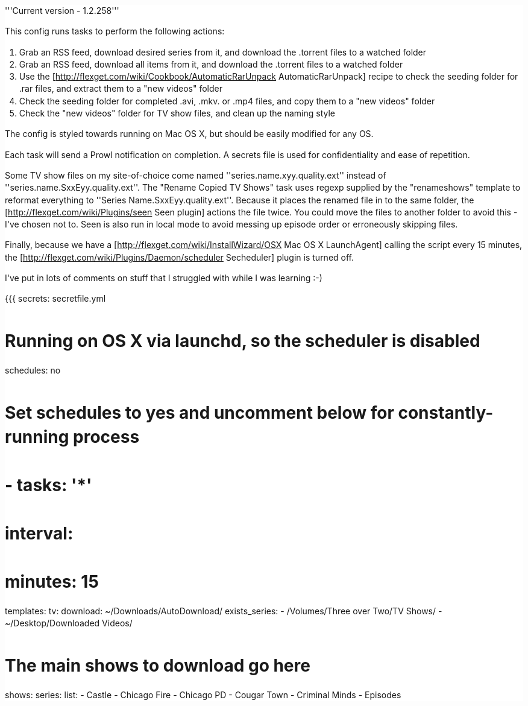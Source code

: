 '''Current version - 1.2.258'''

This config runs tasks to perform the following actions:

1) Grab an RSS feed, download desired series from it, and download the .torrent files to a watched folder
2) Grab an RSS feed, download all items from it, and download the .torrent files to a watched folder
3) Use the [http://flexget.com/wiki/Cookbook/AutomaticRarUnpack AutomaticRarUnpack] recipe to check the seeding folder for .rar files, and extract them to a "new videos" folder
4) Check the seeding folder for completed .avi, .mkv. or .mp4 files, and copy them to a "new videos" folder
5) Check the "new videos" folder for TV show files, and clean up the naming style

The config is styled towards running on Mac OS X, but should be easily modified for any OS.

Each task will send a Prowl notification on completion. A secrets file is used for confidentiality and ease of repetition.

Some TV show files on my site-of-choice come named ''series.name.xyy.quality.ext'' instead of ''series.name.SxxEyy.quality.ext''. The "Rename Copied TV Shows" task uses regexp supplied by the "renameshows" template to reformat everything to ''Series Name.SxxEyy.quality.ext''. Because it places the renamed file in to the same folder, the [http://flexget.com/wiki/Plugins/seen Seen plugin] actions the file twice. You could move the files to another folder to avoid this - I've chosen not to. Seen is also run in local mode to avoid messing up episode order or erroneously skipping files.

Finally, because we have a [http://flexget.com/wiki/InstallWizard/OSX Mac OS X LaunchAgent] calling the script every 15 minutes, the [http://flexget.com/wiki/Plugins/Daemon/scheduler Secheduler] plugin is turned off.

I've put in lots of comments on stuff that I struggled with while I was learning :-)

{{{
secrets: secretfile.yml
# Running on OS X via launchd, so the scheduler is disabled
schedules: no
# Set schedules to yes and uncomment below for constantly-running process
#  - tasks: '*'
#    interval:
#      minutes: 15
templates:
  tv:
    download: ~/Downloads/AutoDownload/
    exists_series: 
      - /Volumes/Three over Two/TV Shows/
      - ~/Desktop/Downloaded Videos/
# The main shows to download go here
  shows:
    series:
      list:
        - Castle
        - Chicago Fire
        - Chicago PD
        - Cougar Town
        - Criminal Minds
        - Episodes